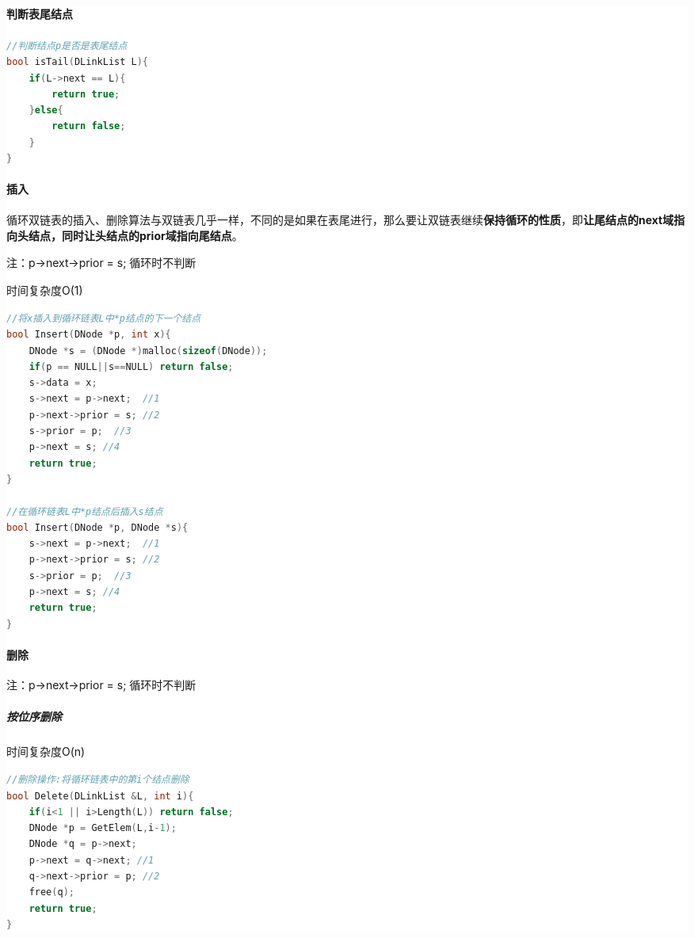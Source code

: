 #### 判断表尾结点

```c++
//判断结点p是否是表尾结点
bool isTail(DLinkList L){
    if(L->next == L){
        return true;
    }else{
        return false;
    }
}
```

#### 插入

循环双链表的插入、删除算法与双链表几乎一样，不同的是如果在表尾进行，那么要让双链表继续**保持循环的性质**，即**让尾结点的next域指向头结点，同时让头结点的prior域指向尾结点**。

注：p->next->prior = s; 循环时不判断

时间复杂度O(1)

```c++
//将x插入到循环链表L中*p结点的下一个结点
bool Insert(DNode *p, int x){
    DNode *s = (DNode *)malloc(sizeof(DNode));
    if(p == NULL||s==NULL) return false;
    s->data = x;
    s->next = p->next;  //1
    p->next->prior = s; //2
    s->prior = p;  //3
    p->next = s; //4
    return true;
}

//在循环链表L中*p结点后插入s结点
bool Insert(DNode *p, DNode *s){
    s->next = p->next;  //1
    p->next->prior = s; //2
    s->prior = p;  //3
    p->next = s; //4
    return true;
}
```

#### 删除

注：p->next->prior = s; 循环时不判断

##### 按位序删除

时间复杂度O(n)

```C++
//删除操作:将循环链表中的第i个结点删除
bool Delete(DLinkList &L, int i){
    if(i<1 || i>Length(L)) return false;
    DNode *p = GetElem(L,i-1);
    DNode *q = p->next;
    p->next = q->next; //1
    q->next->prior = p; //2
    free(q);
    return true;
}
```
